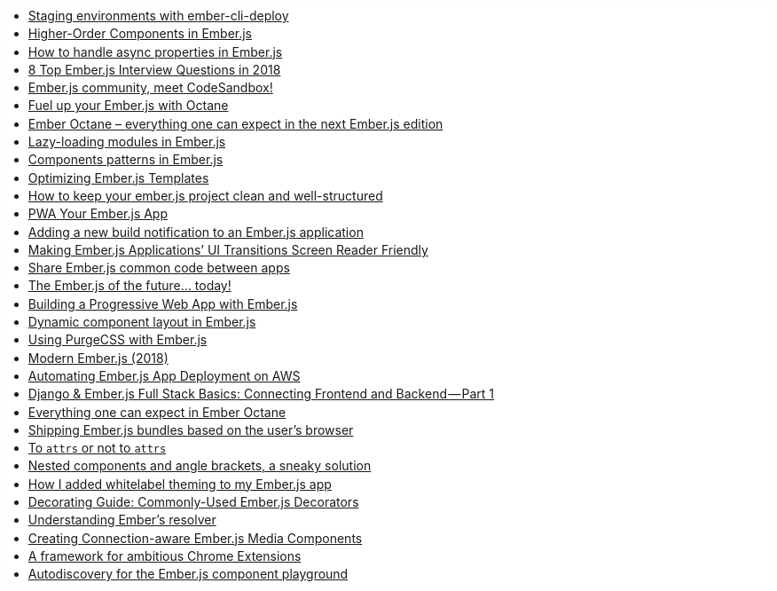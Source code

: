 -   [Staging environments with ember-cli-deploy](http://blog.firstiwaslike.com/staging-environments-with-ember-cli-deploy/)
-   [Higher-Order Components in Ember.js](https://www.chriskrycho.com/2018/higher-order-components-in-emberjs.html)
-   [How to handle async properties in Ember.js](https://medium.com/macsour/how-to-handle-async-abilities-with-ember-can-22d90df056ed)
-   [8 Top Ember.js Interview Questions in 2018](http://blog.honeypot.io/emberjs-interview-questions-2018/)
-   [Ember.js community, meet CodeSandbox!](https://medium.com/@mikenorth/ember-community-meet-codesandbox-10a43076b3fa)
-   [Fuel up your Ember.js with Octane](https://clark.engineering/fuel-up-your-ember-with-octane-171c8dd13fd6)
-   [Ember Octane – everything one can expect in the next Ember.js edition](http://hangaroundtheweb.com/2018/08/ember-octane-everything-one-can-expect-in-the-next-ember-edition/)
-   [Lazy-loading modules in Ember.js](https://medium.com/zonky-developers/lazy-loading-modules-in-emberjs-e4f880b15aa0)
-   [Components patterns in Ember.js](https://medium.com/macsour/components-patterns-in-ember-js-5e6fc6eea28f)
-   [Optimizing Ember.js Templates](https://medium.com/square-corner-blog/optimizing-ember-templates-c479d26fe58e)
-   [How to keep your ember.js project clean and well-structured](https://geeks.uniplaces.com/how-to-keep-your-ember-js-project-clean-and-well-structured-fbff040274de)
-   [PWA Your Ember.js App](https://blog.201-created.com/pwa-your-ember-app-7ee8242f306e)
-   [Adding a new build notification to an Ember.js application](https://medium.com/@jonpitch/adding-a-new-build-notification-to-an-ember-application-c657211289f6)
-   [Making Ember.js Applications’ UI Transitions Screen Reader Friendly](https://engineering.linkedin.com/blog/2018/10/making-ember-applications--ui-transitions-screen-reader-friendly)
-   [Share Ember.js common code between apps](https://dev.to/michalbryxi/share-emberjs-common-code-between-apps-1a7k)
-   [The Ember.js of the future… today!](https://dev.to/nullvoxpopuli/the-emberjs-of-the-future-today-12c)
-   [Building a Progressive Web App with Ember.js](https://madhatted.com/2017/6/16/building-a-progressive-web-app-with-ember)
-   [Dynamic component layout in Ember.js](https://medium.com/freshworks-engineering-blog/dynamic-component-layout-in-ember-c9375c49126a)
-   [Using PurgeCSS with Ember.js](http://www.jurecuhalev.com/blog/2018/09/07/using-purgecss-with-ember-js/)
-   [Modern Ember.js (2018)](https://codingitwrong.com/2018/08/16/modern-ember.html)
-   [Automating Ember.js App Deployment on AWS](https://medium.com/@piotr.steininger/automating-ember-js-app-deployment-on-aws-feccc6d94828)
-   [Django & Ember.js Full Stack Basics: Connecting Frontend and Backend — Part 1](https://medium.com/@sunskyearthwind/django-emberjs-full-stack-basics-connecting-frontend-and-backend-part-1-beed8c386b08)
-   [Everything one can expect in Ember Octane](http://hangaroundtheweb.com/2018/08/ember-octane-everything-one-can-expect-in-the-next-ember-edition)
-   [Shipping Ember.js bundles based on the user’s browser](https://sivasubramanyam.me/emberjs-shipping-different-bundles/)
-   [To `attrs` or not to `attrs`](https://locks.svbtle.com/to-attrs-or-not-to-attrs)
-   [Nested components and angle brackets, a sneaky solution](https://locks.svbtle.com/nested-components-and-angle-brackets)
-   [How I added whitelabel theming to my Ember.js app](https://medium.com/@simeonberns/how-i-added-whitelabel-theming-to-my-ember-app-97bfca9e263a)
-   [Decorating Guide: Commonly-Used Ember.js Decorators](https://codingitwrong.com/2018/08/21/decorating-guide.html)
-   [Understanding Ember’s resolver](https://dockyard.com/blog/2016/09/14/understanding-ember-s-resolver)
-   [Creating Connection-aware Ember.js Media Components](http://hangaroundtheweb.com/2018/08/creating-connection-aware-ember-media-components/)
-   [A framework for ambitious Chrome Extensions](https://envoy.engineering/a-framework-for-ambitious-chrome-extensions-b08d1f4b944d)
-   [Autodiscovery for the Ember.js component playground](https://simplabs.com/blog/2018/06/05/ember-component-playground.html)
